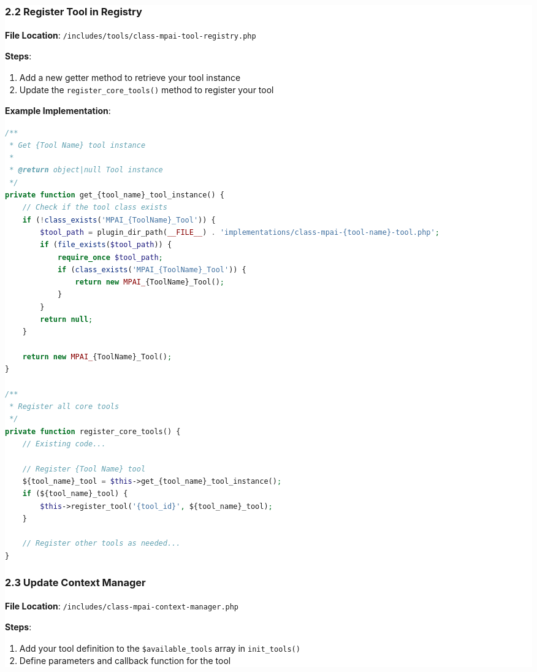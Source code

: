 ### 2.2 Register Tool in Registry

**File Location**: `/includes/tools/class-mpai-tool-registry.php`

**Steps**:
1. Add a new getter method to retrieve your tool instance
2. Update the `register_core_tools()` method to register your tool

**Example Implementation**:
```php
/**
 * Get {Tool Name} tool instance
 *
 * @return object|null Tool instance
 */
private function get_{tool_name}_tool_instance() {
    // Check if the tool class exists
    if (!class_exists('MPAI_{ToolName}_Tool')) {
        $tool_path = plugin_dir_path(__FILE__) . 'implementations/class-mpai-{tool-name}-tool.php';
        if (file_exists($tool_path)) {
            require_once $tool_path;
            if (class_exists('MPAI_{ToolName}_Tool')) {
                return new MPAI_{ToolName}_Tool();
            }
        }
        return null;
    }
    
    return new MPAI_{ToolName}_Tool();
}

/**
 * Register all core tools
 */
private function register_core_tools() {
    // Existing code...
    
    // Register {Tool Name} tool
    ${tool_name}_tool = $this->get_{tool_name}_tool_instance();
    if (${tool_name}_tool) {
        $this->register_tool('{tool_id}', ${tool_name}_tool);
    }
    
    // Register other tools as needed...
}
```

### 2.3 Update Context Manager

**File Location**: `/includes/class-mpai-context-manager.php`

**Steps**:
1. Add your tool definition to the `$available_tools` array in `init_tools()`
2. Define parameters and callback function for the tool
